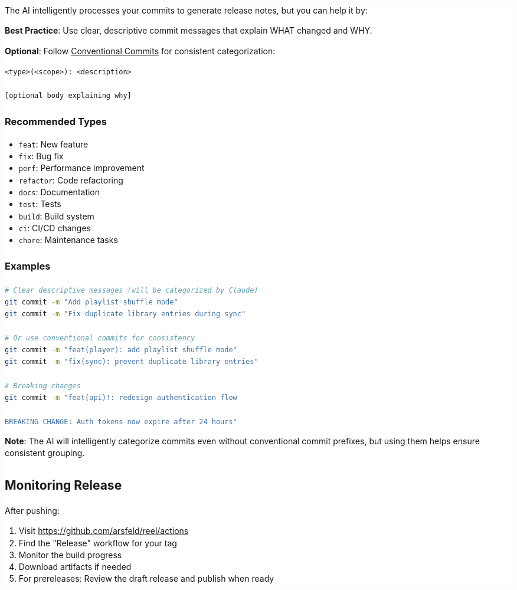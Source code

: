 The AI intelligently processes your commits to generate release notes, but you can help it by:

**Best Practice**: Use clear, descriptive commit messages that explain WHAT changed and WHY.

**Optional**: Follow [Conventional Commits](https://www.conventionalcommits.org/) for consistent categorization:

```
<type>(<scope>): <description>

[optional body explaining why]
```

### Recommended Types

- `feat`: New feature
- `fix`: Bug fix
- `perf`: Performance improvement
- `refactor`: Code refactoring
- `docs`: Documentation
- `test`: Tests
- `build`: Build system
- `ci`: CI/CD changes
- `chore`: Maintenance tasks

### Examples

```bash
# Clear descriptive messages (will be categorized by Claude)
git commit -m "Add playlist shuffle mode"
git commit -m "Fix duplicate library entries during sync"

# Or use conventional commits for consistency
git commit -m "feat(player): add playlist shuffle mode"
git commit -m "fix(sync): prevent duplicate library entries"

# Breaking changes
git commit -m "feat(api)!: redesign authentication flow

BREAKING CHANGE: Auth tokens now expire after 24 hours"
```

**Note**: The AI will intelligently categorize commits even without conventional commit prefixes, but using them helps ensure consistent grouping.

## Monitoring Release

After pushing:

1. Visit https://github.com/arsfeld/reel/actions
2. Find the "Release" workflow for your tag
3. Monitor the build progress
4. Download artifacts if needed
5. For prereleases: Review the draft release and publish when ready
